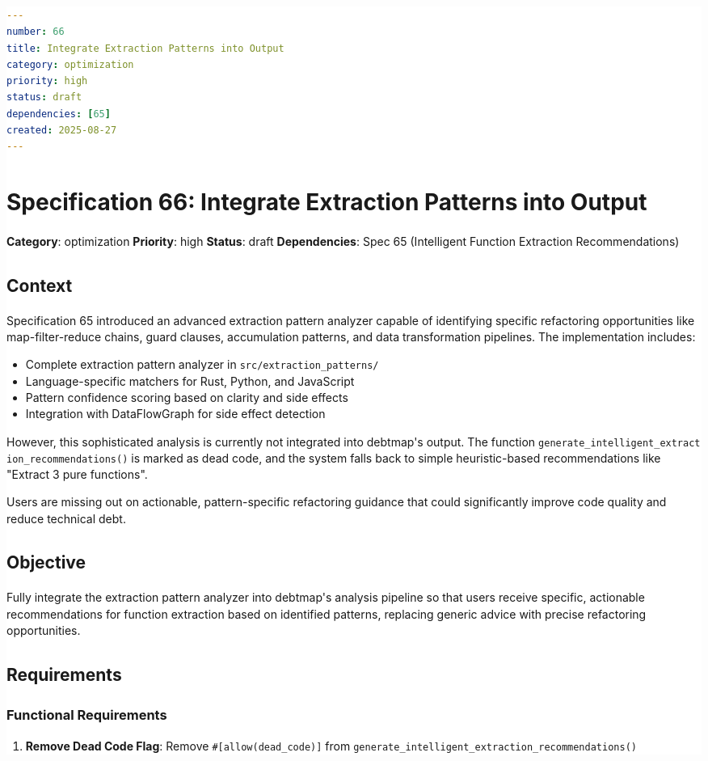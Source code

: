 ```yaml
---
number: 66
title: Integrate Extraction Patterns into Output
category: optimization
priority: high
status: draft
dependencies: [65]
created: 2025-08-27
---
```


# Specification 66: Integrate Extraction Patterns into Output

**Category**: optimization
**Priority**: high
**Status**: draft
**Dependencies**: Spec 65 (Intelligent Function Extraction Recommendations)

## Context

Specification 65 introduced an advanced extraction pattern analyzer capable of identifying specific refactoring opportunities like map-filter-reduce chains, guard clauses, accumulation patterns, and data transformation pipelines. The implementation includes:

- Complete extraction pattern analyzer in `src/extraction_patterns/`
- Language-specific matchers for Rust, Python, and JavaScript
- Pattern confidence scoring based on clarity and side effects
- Integration with DataFlowGraph for side effect detection

However, this sophisticated analysis is currently not integrated into debtmap's output. The function `generate_intelligent_extraction_recommendations()` is marked as dead code, and the system falls back to simple heuristic-based recommendations like "Extract 3 pure functions".

Users are missing out on actionable, pattern-specific refactoring guidance that could significantly improve code quality and reduce technical debt.

## Objective

Fully integrate the extraction pattern analyzer into debtmap's analysis pipeline so that users receive specific, actionable recommendations for function extraction based on identified patterns, replacing generic advice with precise refactoring opportunities.

## Requirements

### Functional Requirements

1. **Remove Dead Code Flag**: Remove `#[allow(dead_code)]` from `generate_intelligent_extraction_recommendations()`
